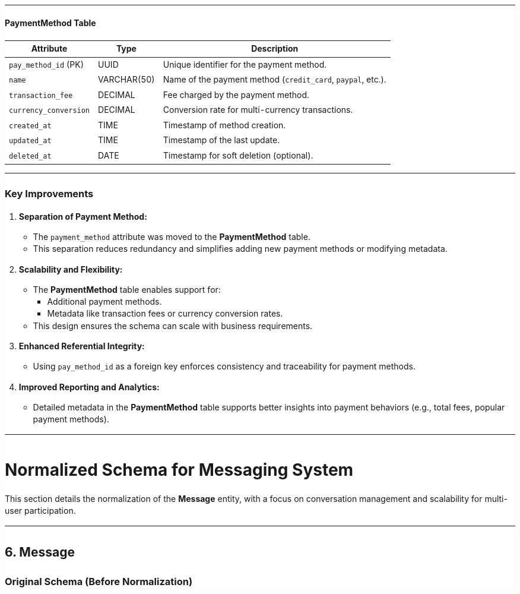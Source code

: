 
---

#### **PaymentMethod Table**

| **Attribute**          | **Type**     | **Description**                                       |
|-------------------------|--------------|-------------------------------------------------------|
| `pay_method_id` (PK)    | UUID         | Unique identifier for the payment method.            |
| `name`                 | VARCHAR(50)  | Name of the payment method (`credit_card`, `paypal`, etc.). |
| `transaction_fee`       | DECIMAL      | Fee charged by the payment method.                   |
| `currency_conversion`   | DECIMAL      | Conversion rate for multi-currency transactions.     |
| `created_at`            | TIME         | Timestamp of method creation.                        |
| `updated_at`            | TIME         | Timestamp of the last update.                        |
| `deleted_at`            | DATE         | Timestamp for soft deletion (optional).              |

---

### **Key Improvements**

1. **Separation of Payment Method:**
   - The `payment_method` attribute was moved to the **PaymentMethod** table.
   - This separation reduces redundancy and simplifies adding new payment methods or modifying metadata.

2. **Scalability and Flexibility:**
   - The **PaymentMethod** table enables support for:
     - Additional payment methods.
     - Metadata like transaction fees or currency conversion rates.
   - This design ensures the schema can scale with business requirements.

3. **Enhanced Referential Integrity:**
   - Using `pay_method_id` as a foreign key enforces consistency and traceability for payment methods.  

4. **Improved Reporting and Analytics:**
   - Detailed metadata in the **PaymentMethod** table supports better insights into payment behaviors (e.g., total fees, popular payment methods).
---

# Normalized Schema for Messaging System

This section details the normalization of the **Message** entity, with a focus on conversation management and scalability for multi-user participation.

---

## **6. Message**

### **Original Schema (Before Normalization)**
